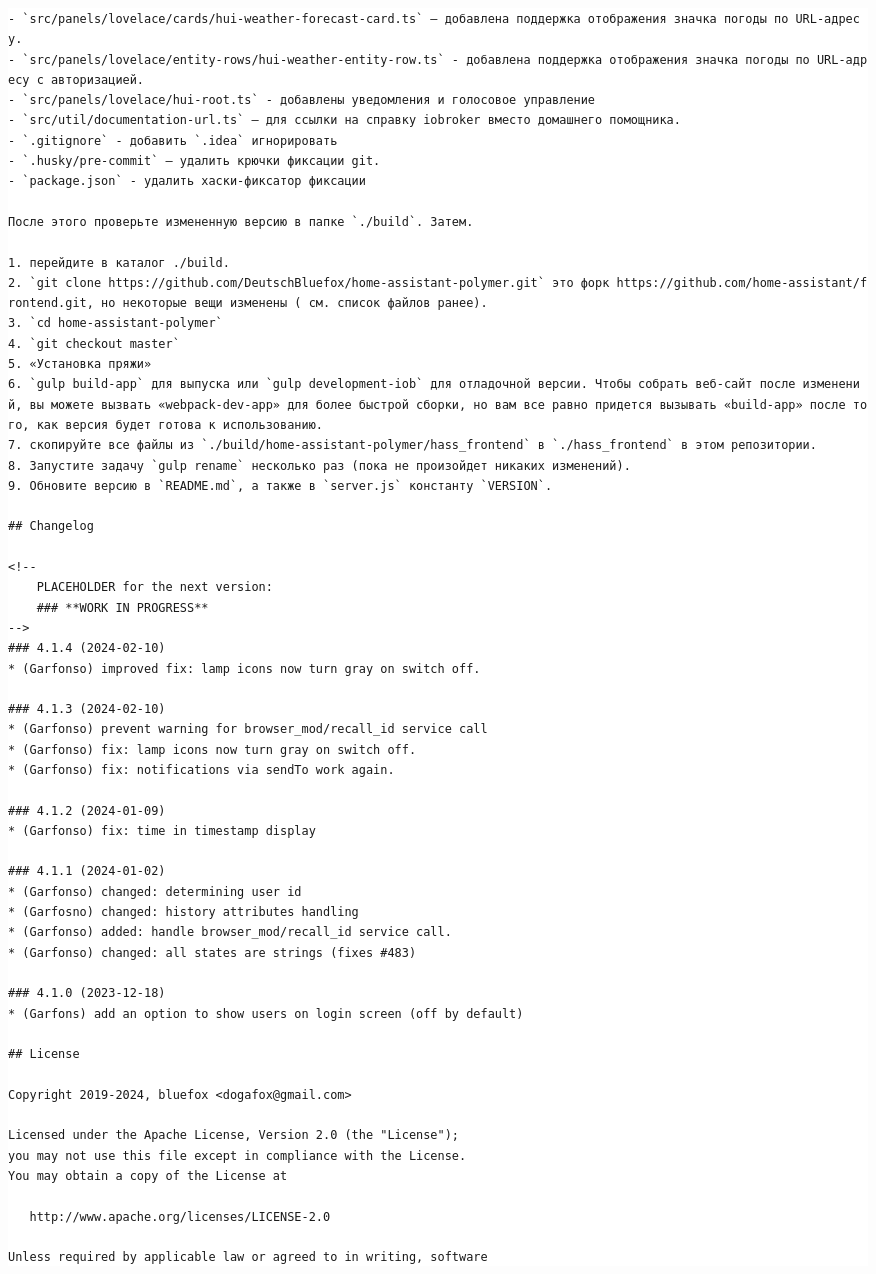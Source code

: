 ```
- `src/panels/lovelace/cards/hui-weather-forecast-card.ts` — добавлена поддержка отображения значка погоды по URL-адресу.
- `src/panels/lovelace/entity-rows/hui-weather-entity-row.ts` - добавлена поддержка отображения значка погоды по URL-адресу с авторизацией.
- `src/panels/lovelace/hui-root.ts` - добавлены уведомления и голосовое управление
- `src/util/documentation-url.ts` — для ссылки на справку iobroker вместо домашнего помощника.
- `.gitignore` - добавить `.idea` игнорировать
- `.husky/pre-commit` — удалить крючки фиксации git.
- `package.json` - удалить хаски-фиксатор фиксации

После этого проверьте измененную версию в папке `./build`. Затем.

1. перейдите в каталог ./build.
2. `git clone https://github.com/DeutschBluefox/home-assistant-polymer.git` это форк https://github.com/home-assistant/frontend.git, но некоторые вещи изменены ( см. список файлов ранее).
3. `cd home-assistant-polymer`
4. `git checkout master`
5. «Установка пряжи»
6. `gulp build-app` для выпуска или `gulp development-iob` для отладочной версии. Чтобы собрать веб-сайт после изменений, вы можете вызвать «webpack-dev-app» для более быстрой сборки, но вам все равно придется вызывать «build-app» после того, как версия будет готова к использованию.
7. скопируйте все файлы из `./build/home-assistant-polymer/hass_frontend` в `./hass_frontend` в этом репозитории.
8. Запустите задачу `gulp rename` несколько раз (пока не произойдет никаких изменений).
9. Обновите версию в `README.md`, а также в `server.js` константу `VERSION`.

## Changelog

<!--
	PLACEHOLDER for the next version:
	### **WORK IN PROGRESS**
-->
### 4.1.4 (2024-02-10)
* (Garfonso) improved fix: lamp icons now turn gray on switch off.

### 4.1.3 (2024-02-10)
* (Garfonso) prevent warning for browser_mod/recall_id service call
* (Garfonso) fix: lamp icons now turn gray on switch off.
* (Garfonso) fix: notifications via sendTo work again.

### 4.1.2 (2024-01-09)
* (Garfonso) fix: time in timestamp display

### 4.1.1 (2024-01-02)
* (Garfonso) changed: determining user id
* (Garfosno) changed: history attributes handling
* (Garfonso) added: handle browser_mod/recall_id service call.
* (Garfonso) changed: all states are strings (fixes #483)

### 4.1.0 (2023-12-18)
* (Garfons) add an option to show users on login screen (off by default)

## License

Copyright 2019-2024, bluefox <dogafox@gmail.com>

Licensed under the Apache License, Version 2.0 (the "License");
you may not use this file except in compliance with the License.
You may obtain a copy of the License at

   http://www.apache.org/licenses/LICENSE-2.0

Unless required by applicable law or agreed to in writing, software
```